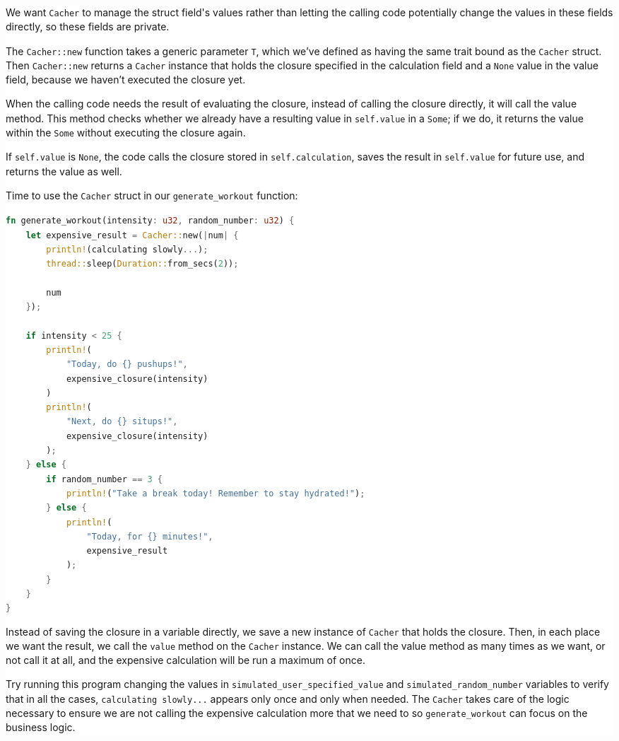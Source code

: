 We want `Cacher` to manage the struct field's values rather than letting the calling code potentially change the values in these fields directly, so these fields are private.

The `Cacher::new` function takes a generic parameter `T`, which we’ve defined as having the same trait bound as the `Cacher` struct. Then `Cacher::new` returns a `Cacher` instance that holds the closure specified in the calculation field and a `None` value in the value field, because we haven’t executed the closure yet.

When the calling code needs the result of evaluating the closure, instead of calling the closure directly, it will call the value method. This method checks whether we already have a resulting value in `self.value` in a `Some`; if we do, it returns the value within the `Some` without executing the closure again.

If `self.value` is `None`, the code calls the closure stored in `self.calculation`, saves the result in `self.value` for future use, and returns the value as well.

Time to use the `Cacher` struct in our `generate_workout` function:

```rs
fn generate_workout(intensity: u32, random_number: u32) {
    let expensive_result = Cacher::new(|num| {
        println!(calculating slowly...);
        thread::sleep(Duration::from_secs(2));

        num
    });

    if intensity < 25 {
        println!(
            "Today, do {} pushups!",
            expensive_closure(intensity)
        )
        println!(
            "Next, do {} situps!",
            expensive_closure(intensity)
        );
    } else {
        if random_number == 3 {
            println!("Take a break today! Remember to stay hydrated!");
        } else {
            println!(
                "Today, for {} minutes!",
                expensive_result
            );
        }
    }
}
```

Instead of saving the closure in a variable directly, we save a new instance of `Cacher` that holds the closure. Then, in each place we want the result, we call the `value` method on the `Cacher` instance. We can call the value method as many times as we want, or not call it at all, and the expensive calculation will be run a maximum of once.

Try running this program changing the values in `simulated_user_specified_value` and `simulated_random_number` variables to verify that in all the cases, `calculating slowly...` appears only once and only when needed. The `Cacher` takes care of the logic necessary to ensure we are not calling the expensive calculation more that we need to so `generate_workout` can focus on the business logic.
